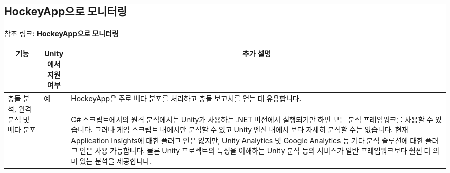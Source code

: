 ## <a name="monitor-with-hockeyapp"></a>HockeyApp으로 모니터링  
 참조 링크: **[HockeyApp으로 모니터링](https://www.hockeyapp.net/features/)**  

|기능|Unity에서 지원 여부|추가 설명|  
|-------------|--------------------------|-------------------------|  
|충돌 분석, 원격 분석 및 베타 분포|예|HockeyApp은 주로 베타 분포를 처리하고 충돌 보고서를 얻는 데 유용합니다.<br /><br /> C# 스크립트에서의 원격 분석에서는 Unity가 사용하는 .NET 버전에서 실행되기만 하면 모든 분석 프레임워크를 사용할 수 있습니다. 그러나 게임 스크립트 내에서만 분석할 수 있고 Unity 엔진 내에서 보다 자세히 분석할 수는 없습니다. 현재 Application Insights에 대한 플러그 인은 없지만, [Unity Analytics](https://www.assetstore.unity3d.com/en/#!/content/28120) 및 [Google Analytics](https://github.com/googleanalytics/google-analytics-plugin-for-unity) 등 기타 분석 솔루션에 대한 플러그 인은 사용 가능합니다. 물론 Unity 프로젝트의 특성을 이해하는 Unity 분석 등의 서비스가 일반 프레임워크보다 훨씬 더 의미 있는 분석을 제공합니다.|
